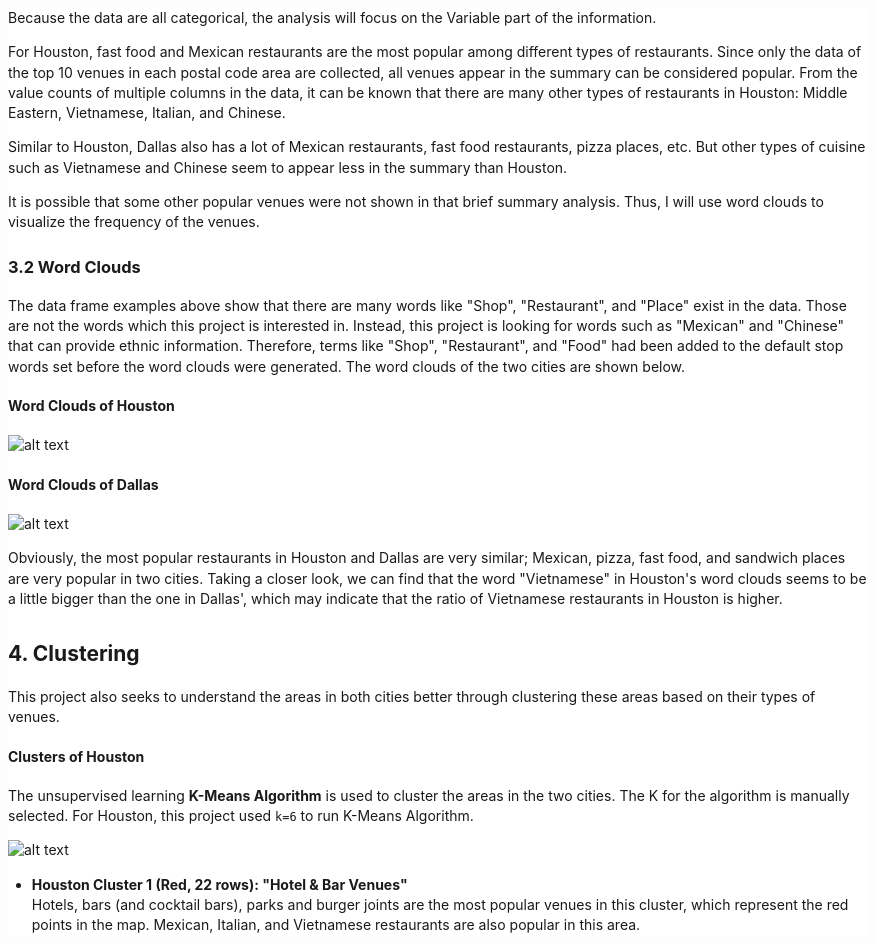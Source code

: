Because the data are all categorical, the analysis will focus on the Variable part of the information.

For Houston, fast food and Mexican restaurants are the most popular among different types of restaurants. Since only the data of the top 10 venues in each postal code area are collected, all venues appear in the summary can be considered popular. From the value counts of multiple columns in the data, it can be known that there are many other types of restaurants in Houston: Middle Eastern, Vietnamese, Italian, and Chinese. 

Similar to Houston, Dallas also has a lot of Mexican restaurants, fast food restaurants, pizza places, etc. But other types of cuisine such as Vietnamese and Chinese seem to appear less in the summary than Houston.

It is possible that some other popular venues were not shown in that brief summary analysis. Thus, I will use word clouds to visualize the frequency of the venues.

### 3.2 Word Clouds
The data frame examples above show that there are many words like "Shop", "Restaurant", and "Place" exist in the data. Those are not the words which this project is interested in. Instead, this project is looking for words such as "Mexican" and "Chinese" that can provide ethnic information. Therefore, terms like "Shop", "Restaurant", and "Food" had been added to the default stop words set before the word clouds were generated.
The word clouds of the two cities are shown below.

#### Word Clouds of Houston
![alt text](https://imgur.com/lVwxseo.png)

#### Word Clouds of Dallas
![alt text](https://imgur.com/mHUELof.png)

Obviously, the most popular restaurants in Houston and Dallas are very similar; Mexican, pizza, fast food, and sandwich places are very popular in two cities. Taking a closer look, we can find that the word "Vietnamese" in Houston's word clouds seems to be a little bigger than the one in Dallas', which may indicate that the ratio of Vietnamese restaurants in Houston is higher. 


## 4. Clustering
This project also seeks to understand the areas in both cities better through clustering these areas based on their types of venues.

#### Clusters of Houston
The unsupervised learning **K-Means Algorithm** is used to cluster the areas in the two cities. The K for the algorithm is manually selected. For Houston, this project used `k=6` to run K-Means Algorithm.

![alt text](https://imgur.com/QqzzskB.png)

* **Houston Cluster 1 (Red, 22 rows): "Hotel & Bar Venues"** <br/>
Hotels, bars (and cocktail bars), parks and burger joints are the most popular venues in this cluster, which represent the red points in the map. Mexican, Italian, and Vietnamese restaurants are also popular in this area.
